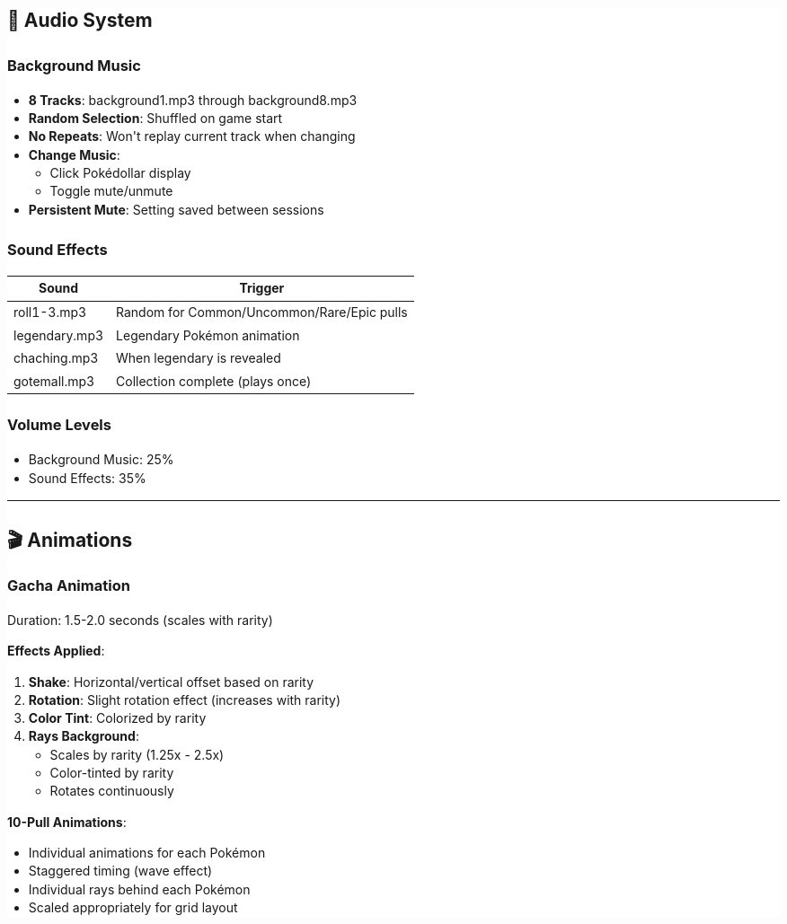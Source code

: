 
## 🎵 Audio System

### Background Music

- **8 Tracks**: background1.mp3 through background8.mp3
- **Random Selection**: Shuffled on game start
- **No Repeats**: Won't replay current track when changing
- **Change Music**:
  - Click Pokédollar display
  - Toggle mute/unmute
- **Persistent Mute**: Setting saved between sessions

### Sound Effects

| Sound | Trigger |
|-------|---------|
| roll1-3.mp3 | Random for Common/Uncommon/Rare/Epic pulls |
| legendary.mp3 | Legendary Pokémon animation |
| chaching.mp3 | When legendary is revealed |
| gotemall.mp3 | Collection complete (plays once) |

### Volume Levels

- Background Music: 25%
- Sound Effects: 35%

---

## 🎬 Animations

### Gacha Animation

Duration: 1.5-2.0 seconds (scales with rarity)

**Effects Applied**:
1. **Shake**: Horizontal/vertical offset based on rarity
2. **Rotation**: Slight rotation effect (increases with rarity)
3. **Color Tint**: Colorized by rarity
4. **Rays Background**: 
   - Scales by rarity (1.25x - 2.5x)
   - Color-tinted by rarity
   - Rotates continuously

**10-Pull Animations**:
- Individual animations for each Pokémon
- Staggered timing (wave effect)
- Individual rays behind each Pokémon
- Scaled appropriately for grid layout

